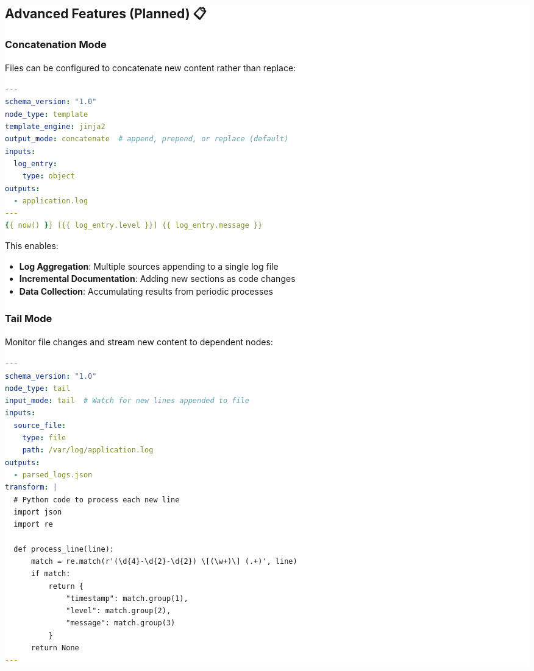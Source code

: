 ## Advanced Features (Planned) 📋

### Concatenation Mode
Files can be configured to concatenate new content rather than replace:

```yaml
---
schema_version: "1.0"
node_type: template
template_engine: jinja2
output_mode: concatenate  # append, prepend, or replace (default)
inputs:
  log_entry:
    type: object
outputs:
  - application.log
---
{{ now() }} [{{ log_entry.level }}] {{ log_entry.message }}
```

This enables:
- **Log Aggregation**: Multiple sources appending to a single log file
- **Incremental Documentation**: Adding new sections as code changes
- **Data Collection**: Accumulating results from periodic processes

### Tail Mode
Monitor file changes and stream new content to dependent nodes:

```yaml
---
schema_version: "1.0"
node_type: tail
input_mode: tail  # Watch for new lines appended to file
inputs:
  source_file:
    type: file
    path: /var/log/application.log
outputs:
  - parsed_logs.json
transform: |
  # Python code to process each new line
  import json
  import re
  
  def process_line(line):
      match = re.match(r'(\d{4}-\d{2}-\d{2}) \[(\w+)\] (.+)', line)
      if match:
          return {
              "timestamp": match.group(1),
              "level": match.group(2),
              "message": match.group(3)
          }
      return None
---
```
